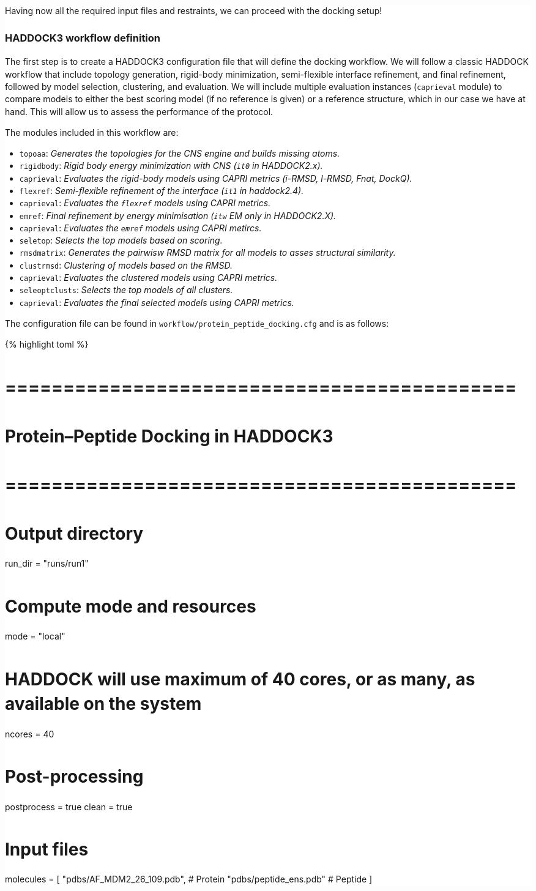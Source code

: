 Having now all the required input files and restraints, we can proceed with the docking setup!

### HADDOCK3 workflow definition

The first step is to create a HADDOCK3 configuration file that will define the docking workflow. We will follow a classic HADDOCK workflow that include topology generation, rigid-body minimization, semi-flexible interface refinement, and final refinement, followed by model selection, clustering, and evaluation. 
We will include multiple evaluation instances (`caprieval` module) to compare models to either the best scoring model (if no reference is given) or a reference structure, which in our case we have at hand. This will allow us to assess the performance of the protocol. 

The modules included in this workflow are:

  * `topoaa`: *Generates the topologies for the CNS engine and builds missing atoms.*
  * `rigidbody`: *Rigid body energy minimization with CNS (`it0` in HADDOCK2.x).*
  * `caprieval`: *Evaluates the rigid-body models using CAPRI metrics (i-RMSD, l-RMSD, Fnat, DockQ).*
  * `flexref`: *Semi-flexible refinement of the interface (`it1` in haddock2.4).*
  * `caprieval`: *Evaluates the `flexref` models using CAPRI metrics.*
  * `emref`: *Final refinement by energy minimisation (`itw` EM only in HADDOCK2.X).*
  * `caprieval`: *Evaluates the `emref` models using CAPRI metircs.*
  * `seletop`: *Selects the top models based on scoring.*
  * `rmsdmatrix`: *Generates the pairwisw RMSD matrix for all models to asses structural similarity.*
  * `clustrmsd`: *Clustering of models based on the RMSD.*
  * `caprieval`: *Evaluates the clustered models using CAPRI metrics.*
  * `seleoptclusts`: *Selects the top models of all clusters.*
  * `caprieval`: *Evaluates the final selected models using CAPRI metrics.*


The configuration file can be found in `workflow/protein_peptide_docking.cfg` and is as follows:

{% highlight toml %}
 # ============================================
# Protein–Peptide Docking in HADDOCK3
# ============================================

# Output directory
run_dir = "runs/run1"

# Compute mode and resources
mode = "local"
# HADDOCK will use maximum of 40 cores, or as many, as available on the system
ncores = 40

# Post-processing
postprocess = true
clean = true

# Input files
molecules = [
   "pdbs/AF_MDM2_26_109.pdb",    # Protein
   "pdbs/peptide_ens.pdb"        # Peptide
]
